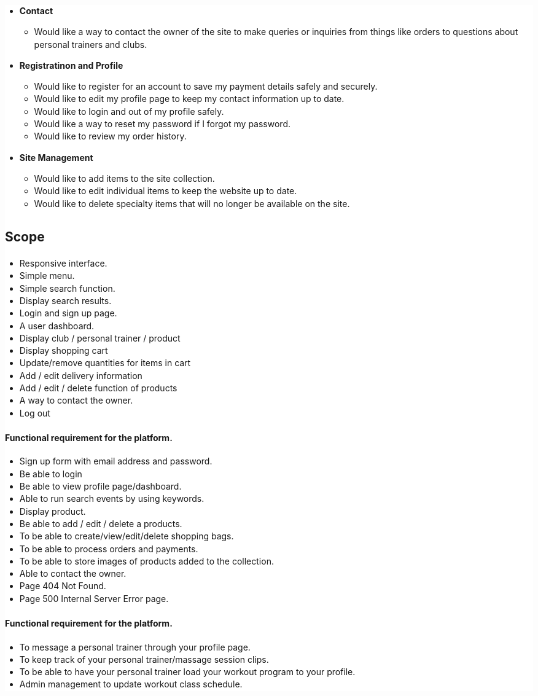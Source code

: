 - **Contact**

    - Would like a way to contact the owner of the site to make queries or inquiries from things like orders to questions about personal trainers and clubs.

- **Registratinon and Profile**

    - Would like to register for an account to save my payment details safely and securely.
    - Would like to edit my profile page to keep my contact information up to date.
    - Would like to login and out of my profile safely.
    - Would like a way to reset my password if I forgot my password.
    - Would like to review my order history.
    
- **Site Management**

    - Would like to add items to the site collection.
    - Would like to edit individual items to keep the website up to date.
    - Would like to delete specialty items that will no longer be available on the site.
    
## Scope

- Responsive interface.
- Simple menu.
- Simple search function.
- Display search results.
- Login and sign up page.
- A user dashboard.
- Display club / personal trainer / product
- Display shopping cart
- Update/remove quantities for items in cart
- Add / edit delivery information 
- Add / edit / delete function of products
- A way to contact the owner.
- Log out

#### **Functional requirement for the platform.**

- Sign up form with email address and password.
- Be able to login
- Be able to view profile page/dashboard.
- Able to run search events by using keywords.
- Display product.
- Be able to add / edit / delete a products.
- To be able to create/view/edit/delete shopping bags.
- To be able to process orders and payments.
- To be able to store images of products added to the collection.
- Able to contact 
 the owner.
- Page 404 Not Found.
- Page 500 Internal Server Error page.

#### **Functional requirement for the platform.**

- To message a personal trainer through your profile page.
- To keep track of your personal trainer/massage session clips.
- To be able to have your personal trainer load your workout program to your profile.
- Admin management to update workout class schedule.
